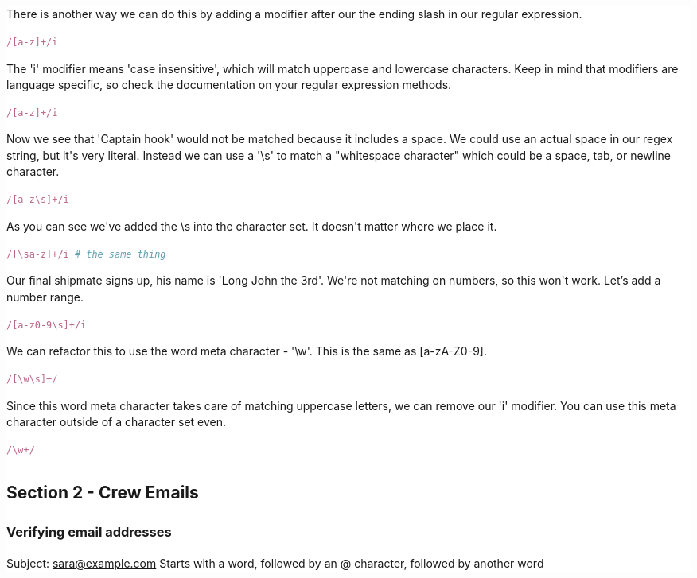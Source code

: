 There is another way we can do this by adding a modifier after our the ending
slash in our regular expression.

```ruby
/[a-z]+/i
```

The 'i' modifier means 'case insensitive', which will match uppercase and
lowercase characters. Keep in mind that modifiers are language specific, so
check the documentation on your regular expression methods.

```ruby
/[a-z]+/i
```

Now we see that 'Captain hook' would not be matched because it includes a space.
We could use an actual space in our regex string, but it's very literal. Instead
we can use a '\s' to match a "whitespace character" which could be a space, tab,
or newline character.

```ruby
/[a-z\s]+/i
```

As you can see we've added the \s into the character set. It doesn't matter
where we place it.

```ruby
/[\sa-z]+/i # the same thing
```

Our final shipmate signs up, his name is 'Long John the 3rd'. We're not matching
on numbers, so this won't work. Let’s add a number range.

```ruby
/[a-z0-9\s]+/i
```

We can refactor this to use the word meta character - '\w'. This is the same
as [a-zA-Z0-9].

```ruby
/[\w\s]+/
```

Since this word meta character takes care of matching uppercase letters, we can
remove our 'i' modifier. You can use this meta character outside of a character
set even.

```ruby
/\w+/
```

## Section 2 - Crew Emails

### Verifying email addresses

Subject: [sara@example.com](mailto:sara@example.com)
Starts with a word, followed by an @ character, followed by another word
